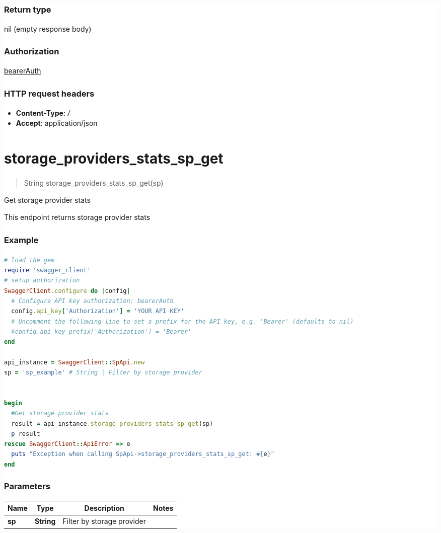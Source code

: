 ### Return type

nil (empty response body)

### Authorization

[bearerAuth](../README.md#bearerAuth)

### HTTP request headers

 - **Content-Type**: */*
 - **Accept**: application/json



# **storage_providers_stats_sp_get**
> String storage_providers_stats_sp_get(sp)

Get storage provider stats

This endpoint returns storage provider stats

### Example
```ruby
# load the gem
require 'swagger_client'
# setup authorization
SwaggerClient.configure do |config|
  # Configure API key authorization: bearerAuth
  config.api_key['Authorization'] = 'YOUR API KEY'
  # Uncomment the following line to set a prefix for the API key, e.g. 'Bearer' (defaults to nil)
  #config.api_key_prefix['Authorization'] = 'Bearer'
end

api_instance = SwaggerClient::SpApi.new
sp = 'sp_example' # String | Filter by storage provider


begin
  #Get storage provider stats
  result = api_instance.storage_providers_stats_sp_get(sp)
  p result
rescue SwaggerClient::ApiError => e
  puts "Exception when calling SpApi->storage_providers_stats_sp_get: #{e}"
end
```

### Parameters

Name | Type | Description  | Notes
------------- | ------------- | ------------- | -------------
 **sp** | **String**| Filter by storage provider | 
